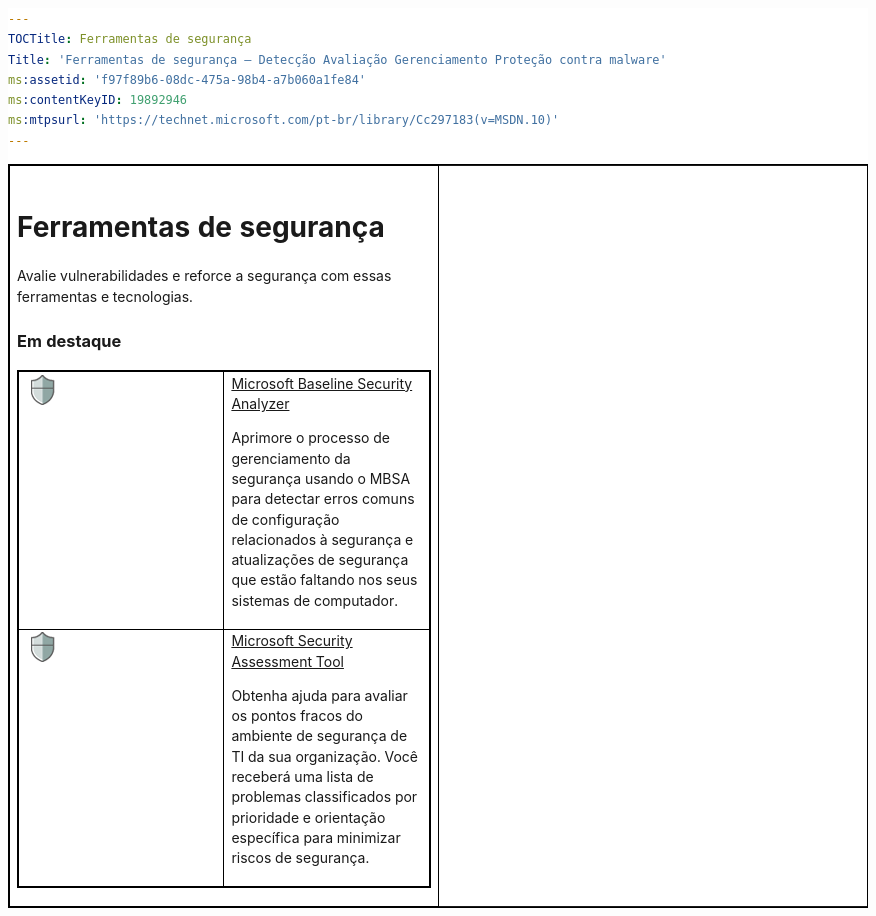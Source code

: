 ```yaml
---
TOCTitle: Ferramentas de segurança
Title: 'Ferramentas de segurança – Detecção Avaliação Gerenciamento Proteção contra malware'
ms:assetid: 'f97f89b6-08dc-475a-98b4-a7b060a1fe84'
ms:contentKeyID: 19892946
ms:mtpsurl: 'https://technet.microsoft.com/pt-br/library/Cc297183(v=MSDN.10)'
---
```


<contentinclude identifier="mt778949" locale="pt-br"></contentinclude>
 
<table style="border:1px solid black;">
<colgroup>
<col width="50%" />
<col width="50%" />
</colgroup>
<tbody>
<tr class="odd">
<td style="border:1px solid black;"><div class="MainColumn">
<h1 id="ferramentas-de-segurança">Ferramentas de segurança</h1>
Avalie vulnerabilidades e reforce a segurança com essas ferramentas e tecnologias.
<div class="BostonPostCard">
<h3 id="em-destaque">Em destaque</h3>
 
<table style="border:1px solid black;">
<colgroup>
<col width="50%" />
<col width="50%" />
</colgroup>
<tbody>
<tr class="odd">
<td style="border:1px solid black;"><a href="https://technet.microsoft.com/pt-br/cc184923.aspx"><img src="images/ee694644.Security_sm(en-us,MSDN.10).png" /></a></td>
<td style="border:1px solid black;"><a href="https://technet.microsoft.com/pt-br/cc184923.aspx">Microsoft Baseline Security Analyzer</a><br />

Aprimore o processo de gerenciamento da segurança usando o MBSA para detectar erros comuns de configuração relacionados à segurança e atualizações de segurança que estão faltando nos seus sistemas de computador.</td>
</tr>
<tr class="even">
<td style="border:1px solid black;"><a href="https://technet.microsoft.com/pt-br/cc185712.aspx"><img src="images/ee694644.Security_sm(en-us,MSDN.10).png" /></a></td>
<td style="border:1px solid black;"><a href="https://technet.microsoft.com/pt-br/cc185712.aspx">Microsoft Security Assessment Tool</a><br />

Obtenha ajuda para avaliar os pontos fracos do ambiente de segurança de TI da sua organização. Você receberá uma lista de problemas classificados por prioridade e orientação específica para minimizar riscos de segurança.</td>
</tr>
</tbody>
</table>
 